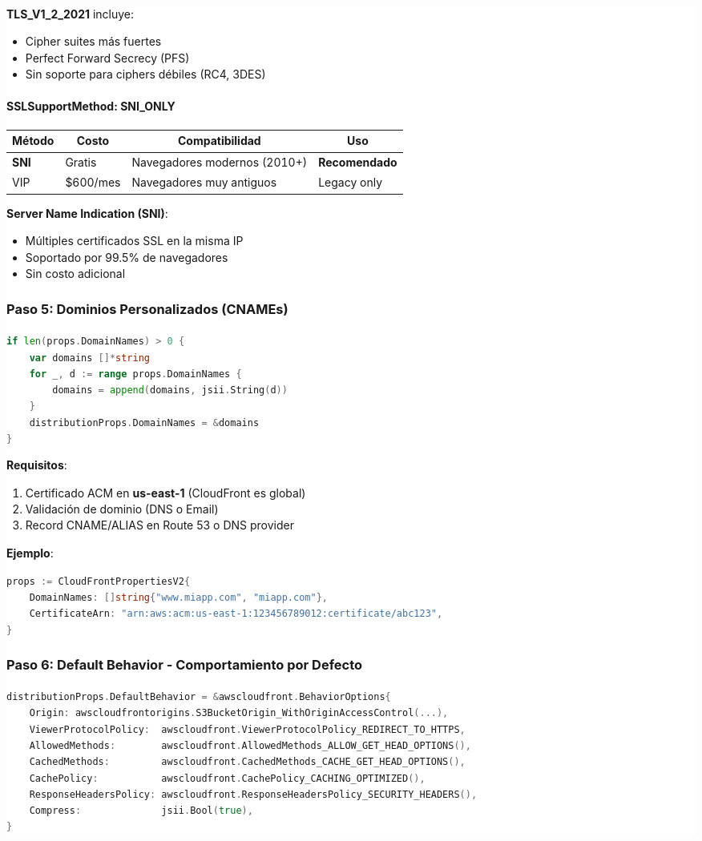 **TLS_V1_2_2021** incluye:

- Cipher suites más fuertes
- Perfect Forward Secrecy (PFS)
- Sin soporte para ciphers débiles (RC4, 3DES)

#### **SSLSupportMethod: SNI_ONLY**

| Método  | Costo    | Compatibilidad               | Uso             |
| ------- | -------- | ---------------------------- | --------------- |
| **SNI** | Gratis   | Navegadores modernos (2010+) | **Recomendado** |
| VIP     | $600/mes | Navegadores muy antiguos     | Legacy only     |

**Server Name Indication (SNI)**:

- Múltiples certificados SSL en la misma IP
- Soportado por 99.5% de navegadores
- Sin costo adicional

### Paso 5: Dominios Personalizados (CNAMEs)

```go
if len(props.DomainNames) > 0 {
    var domains []*string
    for _, d := range props.DomainNames {
        domains = append(domains, jsii.String(d))
    }
    distributionProps.DomainNames = &domains
}
```

**Requisitos**:

1. Certificado ACM en **us-east-1** (CloudFront es global)
2. Validación de dominio (DNS o Email)
3. Record CNAME/ALIAS en Route 53 o DNS provider

**Ejemplo**:

```go
props := CloudFrontPropertiesV2{
    DomainNames: []string{"www.miapp.com", "miapp.com"},
    CertificateArn: "arn:aws:acm:us-east-1:123456789012:certificate/abc123",
}
```

### Paso 6: Default Behavior - Comportamiento por Defecto

```go
distributionProps.DefaultBehavior = &awscloudfront.BehaviorOptions{
    Origin: awscloudfrontorigins.S3BucketOrigin_WithOriginAccessControl(...),
    ViewerProtocolPolicy:  awscloudfront.ViewerProtocolPolicy_REDIRECT_TO_HTTPS,
    AllowedMethods:        awscloudfront.AllowedMethods_ALLOW_GET_HEAD_OPTIONS(),
    CachedMethods:         awscloudfront.CachedMethods_CACHE_GET_HEAD_OPTIONS(),
    CachePolicy:           awscloudfront.CachePolicy_CACHING_OPTIMIZED(),
    ResponseHeadersPolicy: awscloudfront.ResponseHeadersPolicy_SECURITY_HEADERS(),
    Compress:              jsii.Bool(true),
}
```
